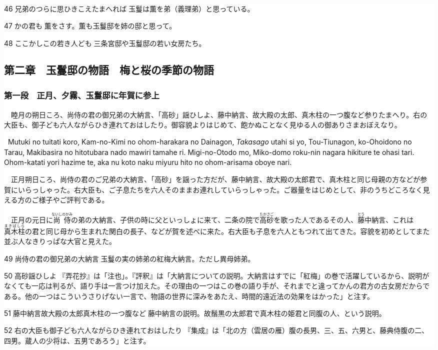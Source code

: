   <div class="annotations">
	<p class="annotation">
		<span class="annotation_num">46</span>
		<span class="annotation_title">兄弟のつらに思ひきこえたまへれば</span>
		<span class="annotation_body">玉鬘は薫を弟（義理弟）と思っている。</span>
	</p> 
	<p class="annotation">
		<span class="annotation_num">47</span>
		<span class="annotation_title">かの君も</span>
		<span class="annotation_body">薫をさす。薫も玉鬘邸を姉の邸と思って。</span>
	</p> 
	<p class="annotation">
		<span class="annotation_num">48</span>
		<span class="annotation_title">ここかしこの若き人ども</span>
		<span class="annotation_body">三条宮邸や玉鬘邸の若い女房たち。</span>
	</p>
  </div>
</div>


## 第二章　玉鬘邸の物語　梅と桜の季節の物語



### 第一段　正月、夕霧、玉鬘邸に年賀に参上


<div id="44020101">
  <p class="original">　睦月の朔日ころ、尚侍の君の御兄弟の大納言、「高砂」謡ひしよ、藤中納言、故大殿の太郎、真木柱の一つ腹など参りたまへり。右の大臣も、御子ども六人ながらひき連れておはしたり。御容貌よりはじめて、飽かぬことなく見ゆる人の御ありさまおぼえなり。</p>
  <p class="romanized">&nbsp;&nbsp;Mutuki no tuitati koro&#44; Kam-no-Kimi no ohom-harakara no Dainagon&#44; <I>Takasago</I> utahi si yo&#44; Tou-Tiunagon&#44; ko-Ohoidono no Tarau&#44; Makibasira no hitotubara nado mawiri tamahe ri. Migi-no-Otodo mo&#44; Miko-domo roku-nin nagara hikiture te ohasi tari. Ohom-katati yori hazime te&#44; aka nu koto naku miyuru hito no ohom-arisama oboye nari.</p>
  <p class="shibuya">　正月朔日ころ、尚侍の君のご兄弟の大納言、「高砂」を謡った方だが、藤中納言、故大殿の太郎君で、真木柱と同じ母親の方などが参賀にいらっしゃった。右大臣も、ご子息たちを六人そのままお連れしていらっしゃった。ご器量をはじめとして、非のうちどころなく見える方のご様子やご評判である。</p>
  <p class="yosano">　正月の元日に<RUBY><RB>尚侍</RB><RP>（</RP><RT>ないしのかみ</RT><RP>）</RP></RUBY>の弟の大納言、子供の時に父といっしょに来て、二条の院で<RUBY><RB>高砂</RB><RP>（</RP><RT>たかさご</RT><RP>）</RP></RUBY>を歌った人であるその人、<RUBY><RB>藤</RB><RP>（</RP><RT>とう</RT><RP>）</RP></RUBY>中納言、これは<RUBY><RB>真木柱</RB><RP>（</RP><RT>まきばしら</RT><RP>）</RP></RUBY>の君と同じ母から生まれた関白の長子、などが賀を述べに来た。右大臣も子息を六人ともつれて出てきた。容貌を初めとしてまた並ぶ人なきりっぱな大官と見えた。<BR></p>
  <p class="seiden"></p>
  
  <div class="annotations">
	<p class="annotation">
		<span class="annotation_num">49</span>
		<span class="annotation_title">尚侍の君の御兄弟の大納言</span>
		<span class="annotation_body">玉鬘の実の姉弟の紅梅大納言。ただし異母姉弟。</span>
	</p> 
	<p class="annotation">
		<span class="annotation_num">50</span>
		<span class="annotation_title">高砂謡ひしよ</span>
		<span class="annotation_body">『弄花抄』は「注也」。『評釈』は「大納言についての説明。大納言はすでに「紅梅」の巻で活躍しているから、説明がなくても一応は判るが、語り手は一言つけ加えた。その理由の一つはこの巻の語り手が、それまでと違ってかんの君方の古女房だからである。他の一つはこういうさりげない一言で、物語の世界に深みをあたえ、時間的遠近法の効果をはかった」と注す。</span>
	</p> 
	<p class="annotation">
		<span class="annotation_num">51</span>
		<span class="annotation_title">藤中納言故大殿の太郎真木柱の一つ腹など</span>
		<span class="annotation_body">藤中納言の説明。故鬚黒の太郎君で真木柱の姫君と同腹の人、という説明。</span>
	</p> 
	<p class="annotation">
		<span class="annotation_num">52</span>
		<span class="annotation_title">右の大臣も御子ども六人ながらひき連れておはしたり</span>
		<span class="annotation_body">『集成』は「北の方（雲居の雁）腹の長男、三、五、六男と、藤典侍腹の二、四男。蔵人の少将は、五男であろう」と注す。</span>
	</p>